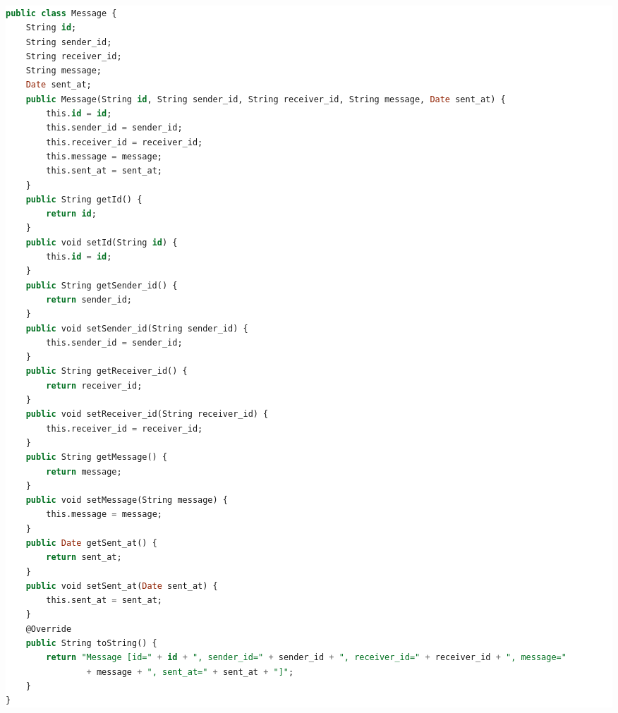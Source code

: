 ```SQL
public class Message {
    String id;
    String sender_id;
    String receiver_id;
    String message;
    Date sent_at;
    public Message(String id, String sender_id, String receiver_id, String message, Date sent_at) {
        this.id = id;
        this.sender_id = sender_id;
        this.receiver_id = receiver_id;
        this.message = message;
        this.sent_at = sent_at;
    }
    public String getId() {
        return id;
    }
    public void setId(String id) {
        this.id = id;
    }
    public String getSender_id() {
        return sender_id;
    }
    public void setSender_id(String sender_id) {
        this.sender_id = sender_id;
    }
    public String getReceiver_id() {
        return receiver_id;
    }
    public void setReceiver_id(String receiver_id) {
        this.receiver_id = receiver_id;
    }
    public String getMessage() {
        return message;
    }
    public void setMessage(String message) {
        this.message = message;
    }
    public Date getSent_at() {
        return sent_at;
    }
    public void setSent_at(Date sent_at) {
        this.sent_at = sent_at;
    }
    @Override
    public String toString() {
        return "Message [id=" + id + ", sender_id=" + sender_id + ", receiver_id=" + receiver_id + ", message="
                + message + ", sent_at=" + sent_at + "]";
    }
}
```
